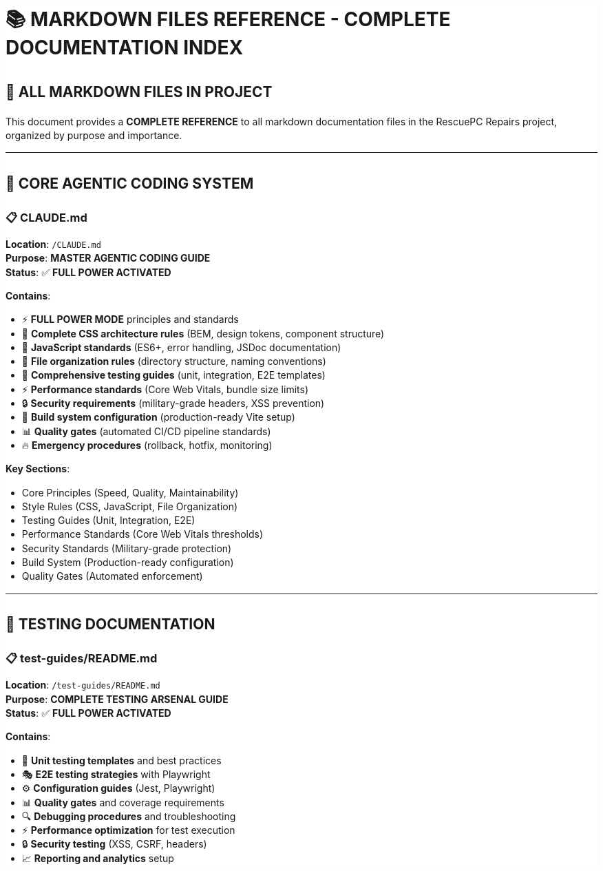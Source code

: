 # 📚 MARKDOWN FILES REFERENCE - COMPLETE DOCUMENTATION INDEX

## 🎯 **ALL MARKDOWN FILES IN PROJECT**

This document provides a **COMPLETE REFERENCE** to all markdown documentation files in the RescuePC Repairs project, organized by purpose and importance.

---

## 🚀 **CORE AGENTIC CODING SYSTEM**

### **📋 CLAUDE.md** 
**Location**: `/CLAUDE.md`  
**Purpose**: **MASTER AGENTIC CODING GUIDE**  
**Status**: ✅ **FULL POWER ACTIVATED**

**Contains**:
- ⚡ **FULL POWER MODE** principles and standards
- 🎨 **Complete CSS architecture rules** (BEM, design tokens, component structure)
- 🔧 **JavaScript standards** (ES6+, error handling, JSDoc documentation)
- 📁 **File organization rules** (directory structure, naming conventions)
- 🧪 **Comprehensive testing guides** (unit, integration, E2E templates)
- ⚡ **Performance standards** (Core Web Vitals, bundle size limits)
- 🔒 **Security requirements** (military-grade headers, XSS prevention)
- 🚀 **Build system configuration** (production-ready Vite setup)
- 📊 **Quality gates** (automated CI/CD pipeline standards)
- 🔥 **Emergency procedures** (rollback, hotfix, monitoring)

**Key Sections**:
- Core Principles (Speed, Quality, Maintainability)
- Style Rules (CSS, JavaScript, File Organization)
- Testing Guides (Unit, Integration, E2E)
- Performance Standards (Core Web Vitals thresholds)
- Security Standards (Military-grade protection)
- Build System (Production-ready configuration)
- Quality Gates (Automated enforcement)

---

## 🧪 **TESTING DOCUMENTATION**

### **📋 test-guides/README.md**
**Location**: `/test-guides/README.md`  
**Purpose**: **COMPLETE TESTING ARSENAL GUIDE**  
**Status**: ✅ **FULL POWER ACTIVATED**

**Contains**:
- 🧪 **Unit testing templates** and best practices
- 🎭 **E2E testing strategies** with Playwright
- ⚙️ **Configuration guides** (Jest, Playwright)
- 📊 **Quality gates** and coverage requirements
- 🔍 **Debugging procedures** and troubleshooting
- ⚡ **Performance optimization** for test execution
- 🔒 **Security testing** (XSS, CSRF, headers)
- 📈 **Reporting and analytics** setup
